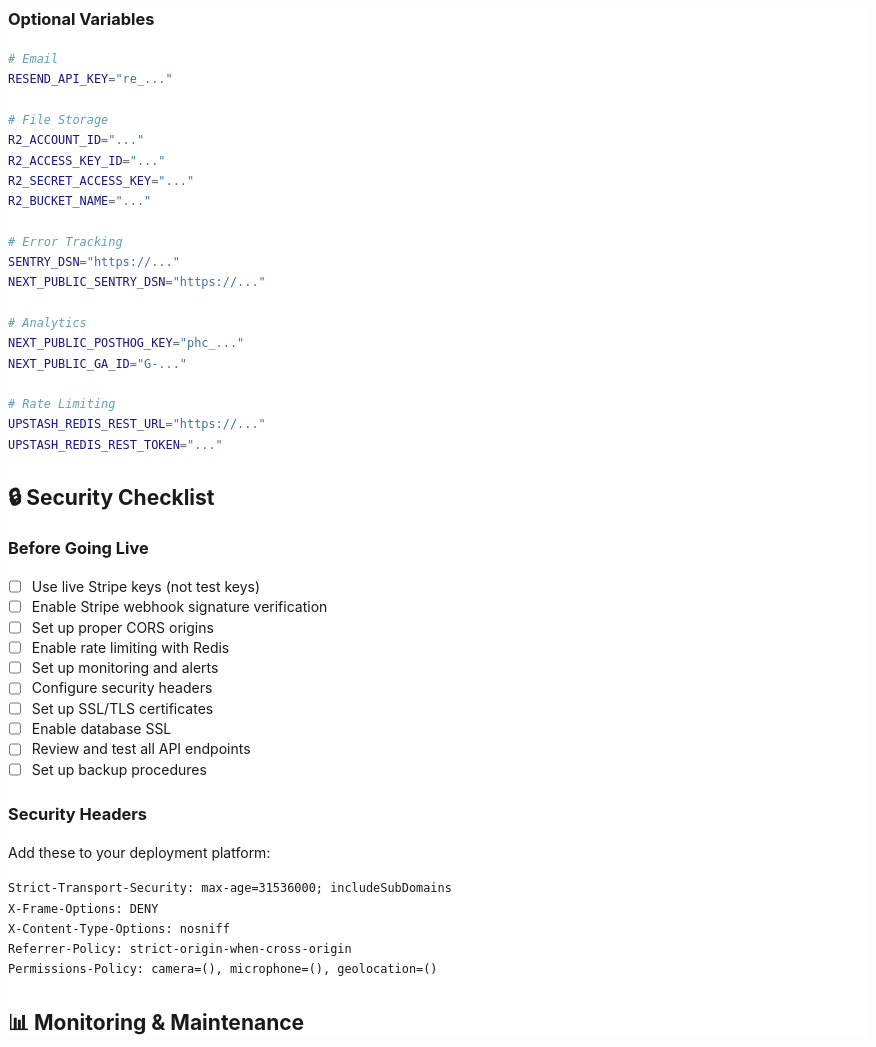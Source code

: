 ### Optional Variables
```bash
# Email
RESEND_API_KEY="re_..."

# File Storage
R2_ACCOUNT_ID="..."
R2_ACCESS_KEY_ID="..."
R2_SECRET_ACCESS_KEY="..."
R2_BUCKET_NAME="..."

# Error Tracking
SENTRY_DSN="https://..."
NEXT_PUBLIC_SENTRY_DSN="https://..."

# Analytics
NEXT_PUBLIC_POSTHOG_KEY="phc_..."
NEXT_PUBLIC_GA_ID="G-..."

# Rate Limiting
UPSTASH_REDIS_REST_URL="https://..."
UPSTASH_REDIS_REST_TOKEN="..."
```

## 🔒 Security Checklist

### Before Going Live
- [ ] Use live Stripe keys (not test keys)
- [ ] Enable Stripe webhook signature verification
- [ ] Set up proper CORS origins
- [ ] Enable rate limiting with Redis
- [ ] Set up monitoring and alerts
- [ ] Configure security headers
- [ ] Set up SSL/TLS certificates
- [ ] Enable database SSL
- [ ] Review and test all API endpoints
- [ ] Set up backup procedures

### Security Headers
Add these to your deployment platform:

```
Strict-Transport-Security: max-age=31536000; includeSubDomains
X-Frame-Options: DENY
X-Content-Type-Options: nosniff
Referrer-Policy: strict-origin-when-cross-origin
Permissions-Policy: camera=(), microphone=(), geolocation=()
```

## 📊 Monitoring & Maintenance
